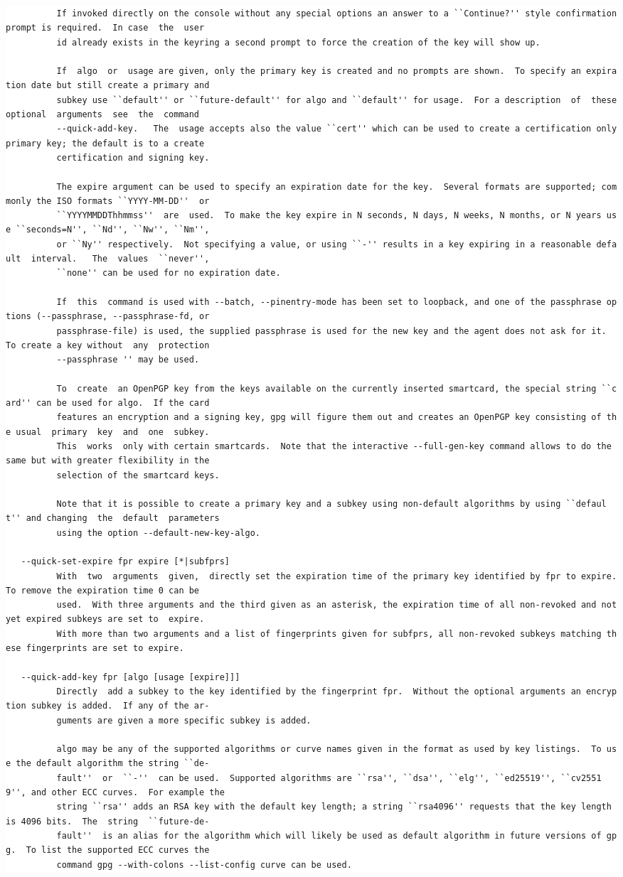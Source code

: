               If invoked directly on the console without any special options an answer to a ``Continue?'' style confirmation prompt is required.  In case  the  user
              id already exists in the keyring a second prompt to force the creation of the key will show up.

              If  algo  or  usage are given, only the primary key is created and no prompts are shown.  To specify an expiration date but still create a primary and
              subkey use ``default'' or ``future-default'' for algo and ``default'' for usage.  For a description  of  these  optional  arguments  see  the  command
              --quick-add-key.   The  usage accepts also the value ``cert'' which can be used to create a certification only primary key; the default is to a create
              certification and signing key.

              The expire argument can be used to specify an expiration date for the key.  Several formats are supported; commonly the ISO formats ``YYYY-MM-DD''  or
              ``YYYYMMDDThhmmss''  are  used.  To make the key expire in N seconds, N days, N weeks, N months, or N years use ``seconds=N'', ``Nd'', ``Nw'', ``Nm'',
              or ``Ny'' respectively.  Not specifying a value, or using ``-'' results in a key expiring in a reasonable default  interval.   The  values  ``never'',
              ``none'' can be used for no expiration date.

              If  this  command is used with --batch, --pinentry-mode has been set to loopback, and one of the passphrase options (--passphrase, --passphrase-fd, or
              passphrase-file) is used, the supplied passphrase is used for the new key and the agent does not ask for it.  To create a key without  any  protection
              --passphrase '' may be used.

              To  create  an OpenPGP key from the keys available on the currently inserted smartcard, the special string ``card'' can be used for algo.  If the card
              features an encryption and a signing key, gpg will figure them out and creates an OpenPGP key consisting of the usual  primary  key  and  one  subkey.
              This  works  only with certain smartcards.  Note that the interactive --full-gen-key command allows to do the same but with greater flexibility in the
              selection of the smartcard keys.

              Note that it is possible to create a primary key and a subkey using non-default algorithms by using ``default'' and changing  the  default  parameters
              using the option --default-new-key-algo.

       --quick-set-expire fpr expire [*|subfprs]
              With  two  arguments  given,  directly set the expiration time of the primary key identified by fpr to expire.  To remove the expiration time 0 can be
              used.  With three arguments and the third given as an asterisk, the expiration time of all non-revoked and not yet expired subkeys are set to  expire.
              With more than two arguments and a list of fingerprints given for subfprs, all non-revoked subkeys matching these fingerprints are set to expire.

       --quick-add-key fpr [algo [usage [expire]]]
              Directly  add a subkey to the key identified by the fingerprint fpr.  Without the optional arguments an encryption subkey is added.  If any of the ar‐
              guments are given a more specific subkey is added.

              algo may be any of the supported algorithms or curve names given in the format as used by key listings.  To use the default algorithm the string ``de‐
              fault''  or  ``-''  can be used.  Supported algorithms are ``rsa'', ``dsa'', ``elg'', ``ed25519'', ``cv25519'', and other ECC curves.  For example the
              string ``rsa'' adds an RSA key with the default key length; a string ``rsa4096'' requests that the key length is 4096 bits.  The  string  ``future-de‐
              fault''  is an alias for the algorithm which will likely be used as default algorithm in future versions of gpg.  To list the supported ECC curves the
              command gpg --with-colons --list-config curve can be used.
